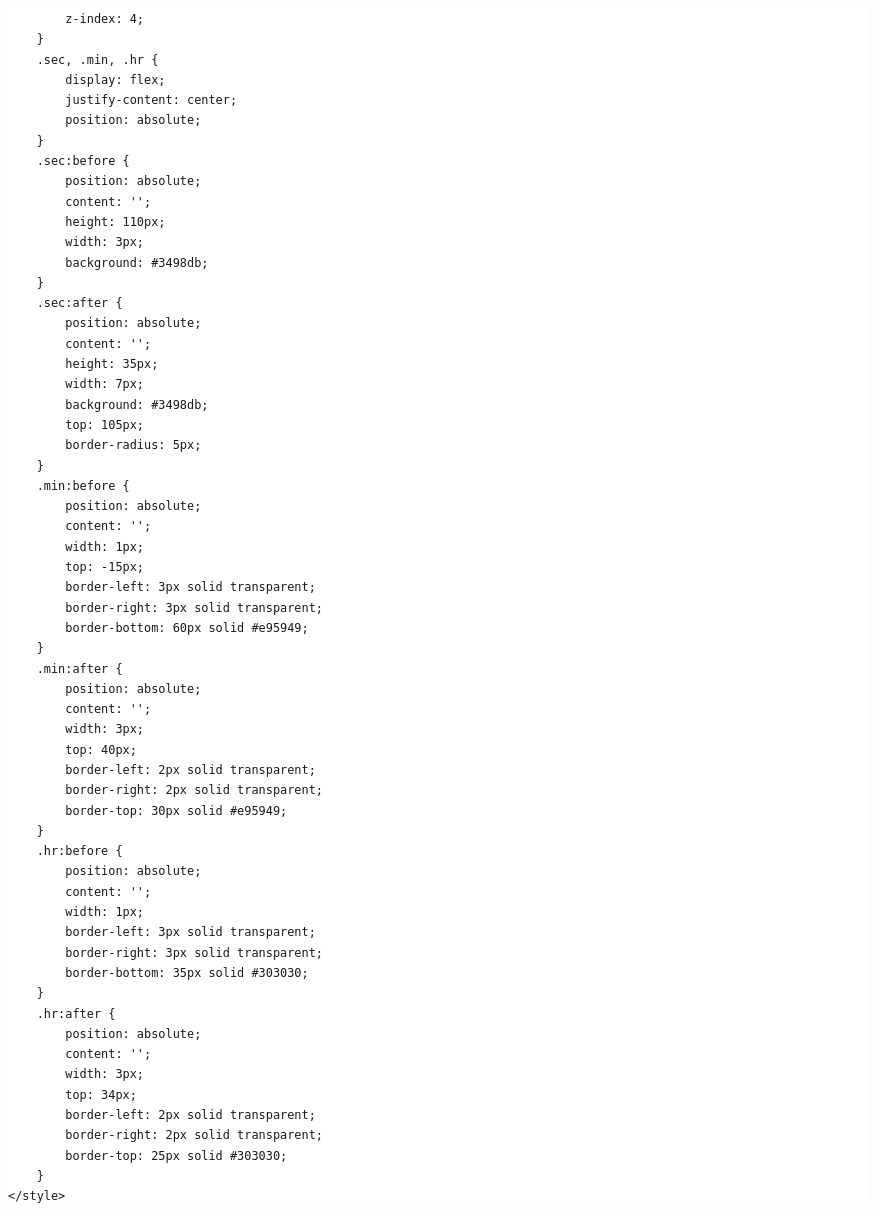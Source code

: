             z-index: 4;
        }
        .sec, .min, .hr {
            display: flex;
            justify-content: center;
            position: absolute;
        }
        .sec:before {
            position: absolute;
            content: '';
            height: 110px;
            width: 3px;
            background: #3498db;
        }
        .sec:after {
            position: absolute;
            content: '';
            height: 35px;
            width: 7px;
            background: #3498db;
            top: 105px;
            border-radius: 5px;
        }
        .min:before {
            position: absolute;
            content: '';
            width: 1px;
            top: -15px;
            border-left: 3px solid transparent;
            border-right: 3px solid transparent;
            border-bottom: 60px solid #e95949;
        }
        .min:after {
            position: absolute;
            content: '';
            width: 3px;
            top: 40px;
            border-left: 2px solid transparent;
            border-right: 2px solid transparent;
            border-top: 30px solid #e95949;
        }
        .hr:before {
            position: absolute;
            content: '';
            width: 1px;
            border-left: 3px solid transparent;
            border-right: 3px solid transparent;
            border-bottom: 35px solid #303030;
        }
        .hr:after {
            position: absolute;
            content: '';
            width: 3px;
            top: 34px;
            border-left: 2px solid transparent;
            border-right: 2px solid transparent;
            border-top: 25px solid #303030;
        }
    </style>
</head>
<body>
    <div class="clock">
        <div class="center-nut"></div>
        <div class="center-nut2"></div>
